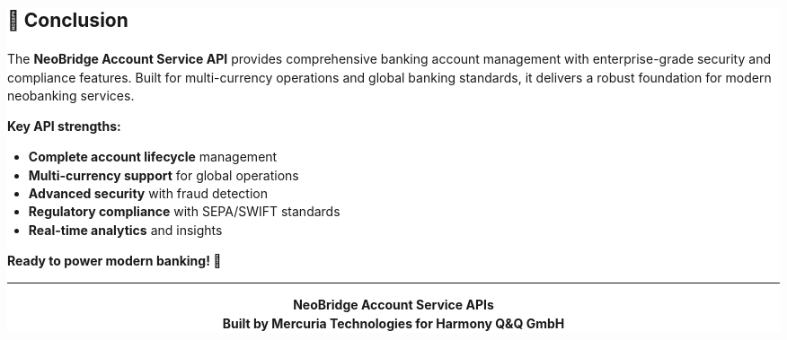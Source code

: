 ## 🏁 **Conclusion**

The **NeoBridge Account Service API** provides comprehensive banking account management with enterprise-grade security and compliance features. Built for multi-currency operations and global banking standards, it delivers a robust foundation for modern neobanking services.

**Key API strengths:**
- **Complete account lifecycle** management
- **Multi-currency support** for global operations
- **Advanced security** with fraud detection
- **Regulatory compliance** with SEPA/SWIFT standards
- **Real-time analytics** and insights

**Ready to power modern banking! 🚀**

---

<div align="center">

**NeoBridge Account Service APIs**  
**Built by Mercuria Technologies for Harmony Q&Q GmbH**

</div>
